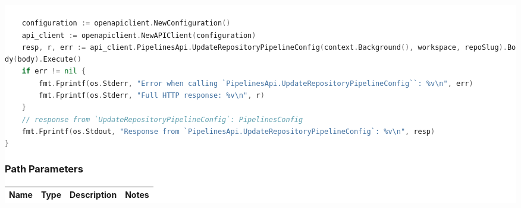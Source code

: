 ```go

    configuration := openapiclient.NewConfiguration()
    api_client := openapiclient.NewAPIClient(configuration)
    resp, r, err := api_client.PipelinesApi.UpdateRepositoryPipelineConfig(context.Background(), workspace, repoSlug).Body(body).Execute()
    if err != nil {
        fmt.Fprintf(os.Stderr, "Error when calling `PipelinesApi.UpdateRepositoryPipelineConfig``: %v\n", err)
        fmt.Fprintf(os.Stderr, "Full HTTP response: %v\n", r)
    }
    // response from `UpdateRepositoryPipelineConfig`: PipelinesConfig
    fmt.Fprintf(os.Stdout, "Response from `PipelinesApi.UpdateRepositoryPipelineConfig`: %v\n", resp)
}
```

### Path Parameters


Name | Type | Description  | Notes
------------- | ------------- | ------------- | -------------
